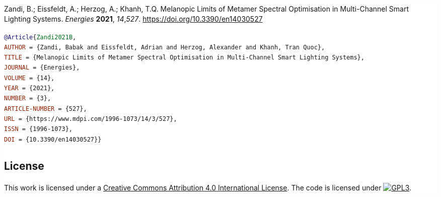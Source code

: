 Zandi, B.; Eissfeldt, A.; Herzog, A.; Khanh, T.Q. Melanopic Limits of Metamer Spectral Optimisation in Multi-Channel Smart Lighting Systems. *Energies* **2021**, *14*,*527*. https://doi.org/10.3390/en14030527

```bib
@Article{Zandi2021B,
AUTHOR = {Zandi, Babak and Eissfeldt, Adrian and Herzog, Alexander and Khanh, Tran Quoc},
TITLE = {Melanopic Limits of Metamer Spectral Optimisation in Multi-Channel Smart Lighting Systems},
JOURNAL = {Energies},
VOLUME = {14},
YEAR = {2021},
NUMBER = {3},
ARTICLE-NUMBER = {527},
URL = {https://www.mdpi.com/1996-1073/14/3/527},
ISSN = {1996-1073},
DOI = {10.3390/en14030527}}
```
## License

This work is licensed under a [Creative Commons Attribution 4.0 International License](http://creativecommons.org/licenses/by/4.0/). The code is licensed under [![GPL3](https://img.shields.io/badge/License-GNU%20GPLv3-blue"/)](https://choosealicense.com/licenses/gpl-3.0/#).

